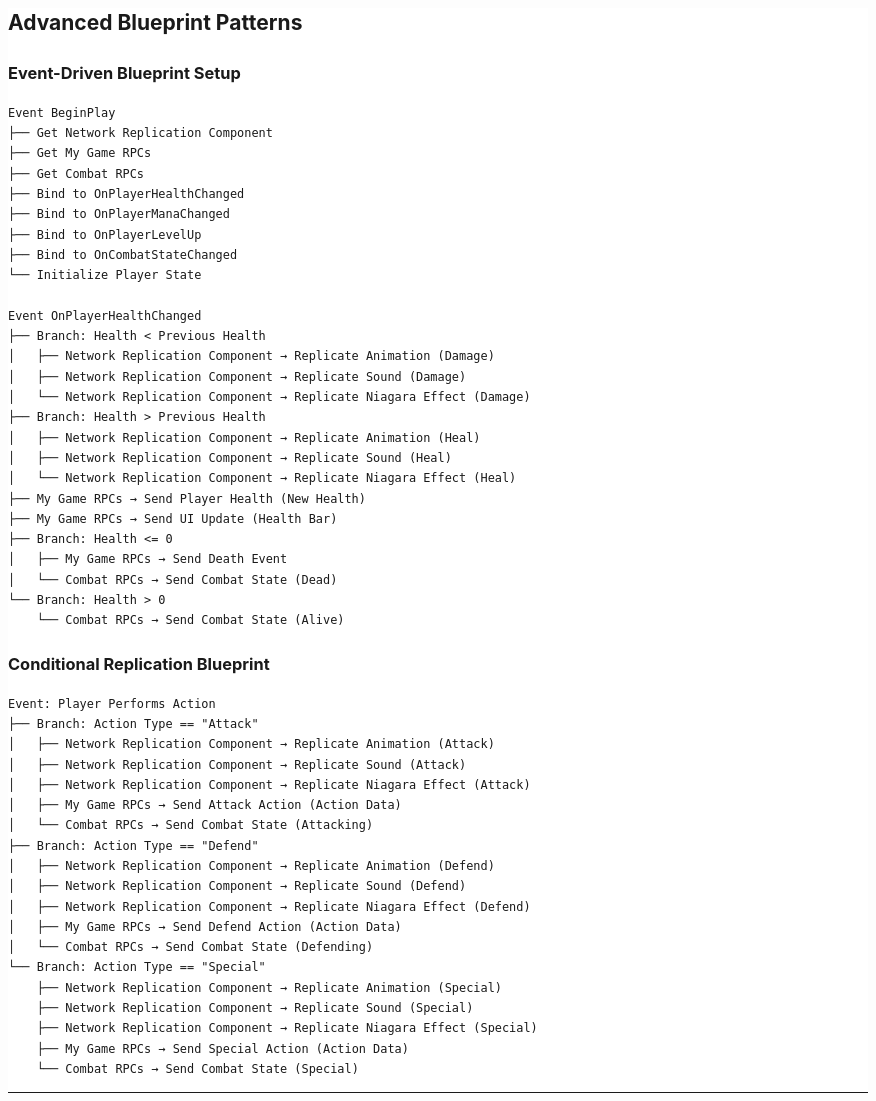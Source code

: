 
## **Advanced Blueprint Patterns**

### **Event-Driven Blueprint Setup**

```
Event BeginPlay
├── Get Network Replication Component
├── Get My Game RPCs
├── Get Combat RPCs
├── Bind to OnPlayerHealthChanged
├── Bind to OnPlayerManaChanged
├── Bind to OnPlayerLevelUp
├── Bind to OnCombatStateChanged
└── Initialize Player State

Event OnPlayerHealthChanged
├── Branch: Health < Previous Health
│   ├── Network Replication Component → Replicate Animation (Damage)
│   ├── Network Replication Component → Replicate Sound (Damage)
│   └── Network Replication Component → Replicate Niagara Effect (Damage)
├── Branch: Health > Previous Health
│   ├── Network Replication Component → Replicate Animation (Heal)
│   ├── Network Replication Component → Replicate Sound (Heal)
│   └── Network Replication Component → Replicate Niagara Effect (Heal)
├── My Game RPCs → Send Player Health (New Health)
├── My Game RPCs → Send UI Update (Health Bar)
├── Branch: Health <= 0
│   ├── My Game RPCs → Send Death Event
│   └── Combat RPCs → Send Combat State (Dead)
└── Branch: Health > 0
    └── Combat RPCs → Send Combat State (Alive)
```

### **Conditional Replication Blueprint**

```
Event: Player Performs Action
├── Branch: Action Type == "Attack"
│   ├── Network Replication Component → Replicate Animation (Attack)
│   ├── Network Replication Component → Replicate Sound (Attack)
│   ├── Network Replication Component → Replicate Niagara Effect (Attack)
│   ├── My Game RPCs → Send Attack Action (Action Data)
│   └── Combat RPCs → Send Combat State (Attacking)
├── Branch: Action Type == "Defend"
│   ├── Network Replication Component → Replicate Animation (Defend)
│   ├── Network Replication Component → Replicate Sound (Defend)
│   ├── Network Replication Component → Replicate Niagara Effect (Defend)
│   ├── My Game RPCs → Send Defend Action (Action Data)
│   └── Combat RPCs → Send Combat State (Defending)
└── Branch: Action Type == "Special"
    ├── Network Replication Component → Replicate Animation (Special)
    ├── Network Replication Component → Replicate Sound (Special)
    ├── Network Replication Component → Replicate Niagara Effect (Special)
    ├── My Game RPCs → Send Special Action (Action Data)
    └── Combat RPCs → Send Combat State (Special)
```

---